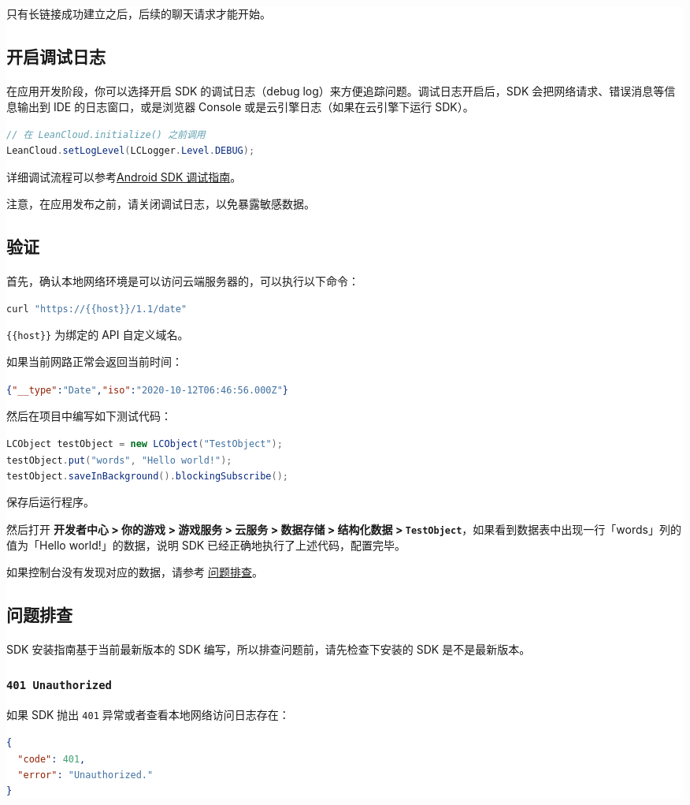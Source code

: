 只有长链接成功建立之后，后续的聊天请求才能开始。

## 开启调试日志

在应用开发阶段，你可以选择开启 SDK 的调试日志（debug log）来方便追踪问题。调试日志开启后，SDK 会把网络请求、错误消息等信息输出到 IDE 的日志窗口，或是浏览器 Console 或是云引擎日志（如果在云引擎下运行 SDK）。

```java
// 在 LeanCloud.initialize() 之前调用
LeanCloud.setLogLevel(LCLogger.Level.DEBUG);
```

详细调试流程可以参考[Android SDK 调试指南][android-debug-guide]。

[android-debug-guide]: https://forum.leancloud.cn/t/leancloud-sdk-android-sdk/21829

注意，在应用发布之前，请关闭调试日志，以免暴露敏感数据。

## 验证

首先，确认本地网络环境是可以访问云端服务器的，可以执行以下命令：

```sh
curl "https://{{host}}/1.1/date"
```

`{{host}}` 为绑定的 API 自定义域名。

如果当前网路正常会返回当前时间：

```json
{"__type":"Date","iso":"2020-10-12T06:46:56.000Z"}
```

然后在项目中编写如下测试代码：

```java
LCObject testObject = new LCObject("TestObject");
testObject.put("words", "Hello world!");
testObject.saveInBackground().blockingSubscribe();
```

保存后运行程序。

然后打开 **开发者中心 > 你的游戏 > 游戏服务 > 云服务 > 数据存储 > 结构化数据 > `TestObject`**，如果看到数据表中出现一行「words」列的值为「Hello world!」的数据，说明 SDK 已经正确地执行了上述代码，配置完毕。

如果控制台没有发现对应的数据，请参考 [问题排查](#问题排查)。

## 问题排查

SDK 安装指南基于当前最新版本的 SDK 编写，所以排查问题前，请先检查下安装的 SDK 是不是最新版本。

### `401 Unauthorized`

如果 SDK 抛出 `401` 异常或者查看本地网络访问日志存在：

```json
{
  "code": 401,
  "error": "Unauthorized."
}
```
